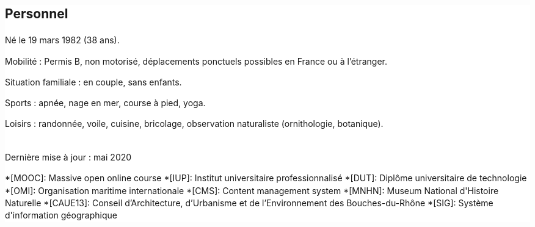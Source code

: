 

## Personnel

Né le <time class="dt-bday" datetime="1982-03-19">19 mars 1982</time> (38 ans).

Mobilité
: Permis B, non motorisé, déplacements ponctuels possibles en France ou à l’étranger.

Situation familiale
: en couple, sans enfants.

Sports
: apnée, nage en mer, course à pied, yoga.

Loisirs
: randonnée, voile, cuisine, bricolage, observation naturaliste (ornithologie, botanique).

<br/>
Dernière mise à jour : mai 2020

*[MOOC]: Massive open online course
*[IUP]: Institut universitaire professionnalisé
*[DUT]: Diplôme universitaire de technologie
*[OMI]: Organisation maritime internationale
*[CMS]: Content management system
*[MNHN]: Museum National d'Histoire Naturelle
*[CAUE13]: Conseil d’Architecture, d’Urbanisme et de l’Environnement des Bouches-du-Rhône
*[SIG]: Système d'information géographique
